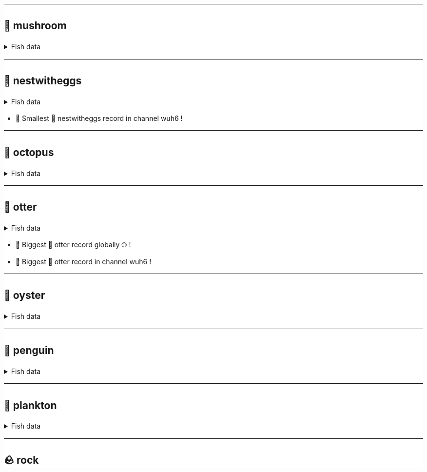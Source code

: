 ---------------

## 🍄 mushroom

<details><summary>Fish data</summary></details>

---------------

## 🪺 nestwitheggs

<details><summary>Fish data</summary></details>


*  🥇 Smallest 🪺 nestwitheggs record in channel wuh6 !

---------------

## 🐙 octopus

<details><summary>Fish data</summary></details>

---------------

## 🦦 otter

<details><summary>Fish data</summary></details>


*  🥇 Biggest 🦦 otter record globally 🌐 !

*  🥇 Biggest 🦦 otter record in channel wuh6 !

---------------

## 🦪 oyster

<details><summary>Fish data</summary></details>

---------------

## 🐧 penguin

<details><summary>Fish data</summary></details>

---------------

## 🦠 plankton

<details><summary>Fish data</summary></details>

---------------

## 🪨 rock
